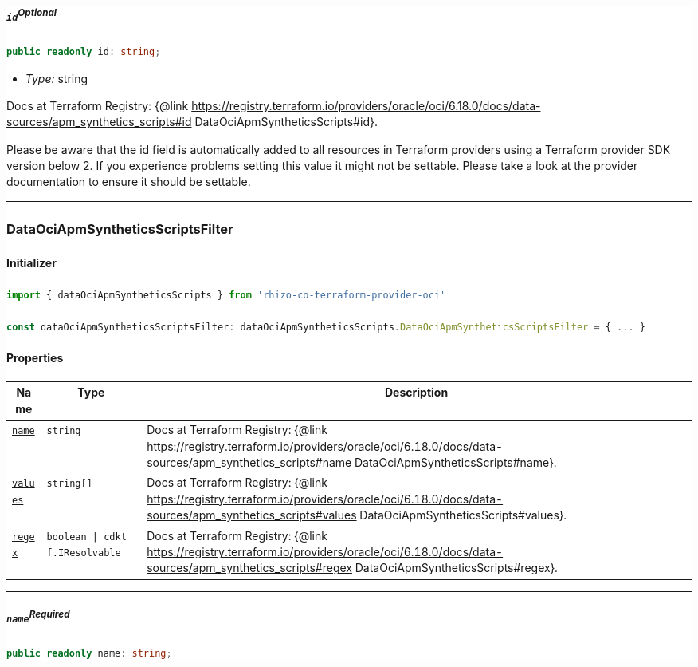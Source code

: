 ##### `id`<sup>Optional</sup> <a name="id" id="rhizo-co-terraform-provider-oci.dataOciApmSyntheticsScripts.DataOciApmSyntheticsScriptsConfig.property.id"></a>

```typescript
public readonly id: string;
```

- *Type:* string

Docs at Terraform Registry: {@link https://registry.terraform.io/providers/oracle/oci/6.18.0/docs/data-sources/apm_synthetics_scripts#id DataOciApmSyntheticsScripts#id}.

Please be aware that the id field is automatically added to all resources in Terraform providers using a Terraform provider SDK version below 2.
If you experience problems setting this value it might not be settable. Please take a look at the provider documentation to ensure it should be settable.

---

### DataOciApmSyntheticsScriptsFilter <a name="DataOciApmSyntheticsScriptsFilter" id="rhizo-co-terraform-provider-oci.dataOciApmSyntheticsScripts.DataOciApmSyntheticsScriptsFilter"></a>

#### Initializer <a name="Initializer" id="rhizo-co-terraform-provider-oci.dataOciApmSyntheticsScripts.DataOciApmSyntheticsScriptsFilter.Initializer"></a>

```typescript
import { dataOciApmSyntheticsScripts } from 'rhizo-co-terraform-provider-oci'

const dataOciApmSyntheticsScriptsFilter: dataOciApmSyntheticsScripts.DataOciApmSyntheticsScriptsFilter = { ... }
```

#### Properties <a name="Properties" id="Properties"></a>

| **Name** | **Type** | **Description** |
| --- | --- | --- |
| <code><a href="#rhizo-co-terraform-provider-oci.dataOciApmSyntheticsScripts.DataOciApmSyntheticsScriptsFilter.property.name">name</a></code> | <code>string</code> | Docs at Terraform Registry: {@link https://registry.terraform.io/providers/oracle/oci/6.18.0/docs/data-sources/apm_synthetics_scripts#name DataOciApmSyntheticsScripts#name}. |
| <code><a href="#rhizo-co-terraform-provider-oci.dataOciApmSyntheticsScripts.DataOciApmSyntheticsScriptsFilter.property.values">values</a></code> | <code>string[]</code> | Docs at Terraform Registry: {@link https://registry.terraform.io/providers/oracle/oci/6.18.0/docs/data-sources/apm_synthetics_scripts#values DataOciApmSyntheticsScripts#values}. |
| <code><a href="#rhizo-co-terraform-provider-oci.dataOciApmSyntheticsScripts.DataOciApmSyntheticsScriptsFilter.property.regex">regex</a></code> | <code>boolean \| cdktf.IResolvable</code> | Docs at Terraform Registry: {@link https://registry.terraform.io/providers/oracle/oci/6.18.0/docs/data-sources/apm_synthetics_scripts#regex DataOciApmSyntheticsScripts#regex}. |

---

##### `name`<sup>Required</sup> <a name="name" id="rhizo-co-terraform-provider-oci.dataOciApmSyntheticsScripts.DataOciApmSyntheticsScriptsFilter.property.name"></a>

```typescript
public readonly name: string;
```
